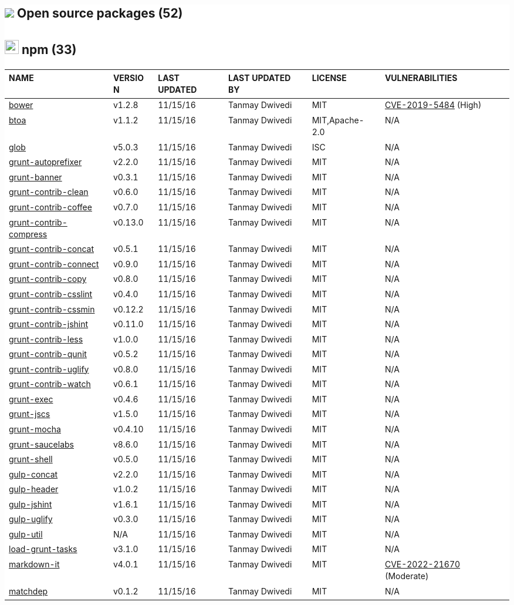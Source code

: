 
## <img src='https://img.stackshare.io/group.svg' /> Open source packages (52)</h2>

## <img width='24' height='24' src='https://img.stackshare.io/service/1120/lejvzrnlpb308aftn31u.png'/> npm (33)

|NAME|VERSION|LAST UPDATED|LAST UPDATED BY|LICENSE|VULNERABILITIES|
|:------|:------|:------|:------|:------|:------|
|[bower](https://www.npmjs.com/bower)|v1.2.8|11/15/16|Tanmay Dwivedi |MIT|[CVE-2019-5484](https://github.com/advisories/GHSA-p6mr-pxg4-68hx) (High)|
|[btoa](https://www.npmjs.com/btoa)|v1.1.2|11/15/16|Tanmay Dwivedi |MIT,Apache-2.0|N/A|
|[glob](https://www.npmjs.com/glob)|v5.0.3|11/15/16|Tanmay Dwivedi |ISC|N/A|
|[grunt-autoprefixer](https://www.npmjs.com/grunt-autoprefixer)|v2.2.0|11/15/16|Tanmay Dwivedi |MIT|N/A|
|[grunt-banner](https://www.npmjs.com/grunt-banner)|v0.3.1|11/15/16|Tanmay Dwivedi |MIT|N/A|
|[grunt-contrib-clean](https://www.npmjs.com/grunt-contrib-clean)|v0.6.0|11/15/16|Tanmay Dwivedi |MIT|N/A|
|[grunt-contrib-coffee](https://www.npmjs.com/grunt-contrib-coffee)|v0.7.0|11/15/16|Tanmay Dwivedi |MIT|N/A|
|[grunt-contrib-compress](https://www.npmjs.com/grunt-contrib-compress)|v0.13.0|11/15/16|Tanmay Dwivedi |MIT|N/A|
|[grunt-contrib-concat](https://www.npmjs.com/grunt-contrib-concat)|v0.5.1|11/15/16|Tanmay Dwivedi |MIT|N/A|
|[grunt-contrib-connect](https://www.npmjs.com/grunt-contrib-connect)|v0.9.0|11/15/16|Tanmay Dwivedi |MIT|N/A|
|[grunt-contrib-copy](https://www.npmjs.com/grunt-contrib-copy)|v0.8.0|11/15/16|Tanmay Dwivedi |MIT|N/A|
|[grunt-contrib-csslint](https://www.npmjs.com/grunt-contrib-csslint)|v0.4.0|11/15/16|Tanmay Dwivedi |MIT|N/A|
|[grunt-contrib-cssmin](https://www.npmjs.com/grunt-contrib-cssmin)|v0.12.2|11/15/16|Tanmay Dwivedi |MIT|N/A|
|[grunt-contrib-jshint](https://www.npmjs.com/grunt-contrib-jshint)|v0.11.0|11/15/16|Tanmay Dwivedi |MIT|N/A|
|[grunt-contrib-less](https://www.npmjs.com/grunt-contrib-less)|v1.0.0|11/15/16|Tanmay Dwivedi |MIT|N/A|
|[grunt-contrib-qunit](https://www.npmjs.com/grunt-contrib-qunit)|v0.5.2|11/15/16|Tanmay Dwivedi |MIT|N/A|
|[grunt-contrib-uglify](https://www.npmjs.com/grunt-contrib-uglify)|v0.8.0|11/15/16|Tanmay Dwivedi |MIT|N/A|
|[grunt-contrib-watch](https://www.npmjs.com/grunt-contrib-watch)|v0.6.1|11/15/16|Tanmay Dwivedi |MIT|N/A|
|[grunt-exec](https://www.npmjs.com/grunt-exec)|v0.4.6|11/15/16|Tanmay Dwivedi |MIT|N/A|
|[grunt-jscs](https://www.npmjs.com/grunt-jscs)|v1.5.0|11/15/16|Tanmay Dwivedi |MIT|N/A|
|[grunt-mocha](https://www.npmjs.com/grunt-mocha)|v0.4.10|11/15/16|Tanmay Dwivedi |MIT|N/A|
|[grunt-saucelabs](https://www.npmjs.com/grunt-saucelabs)|v8.6.0|11/15/16|Tanmay Dwivedi |MIT|N/A|
|[grunt-shell](https://www.npmjs.com/grunt-shell)|v0.5.0|11/15/16|Tanmay Dwivedi |MIT|N/A|
|[gulp-concat](https://www.npmjs.com/gulp-concat)|v2.2.0|11/15/16|Tanmay Dwivedi |MIT|N/A|
|[gulp-header](https://www.npmjs.com/gulp-header)|v1.0.2|11/15/16|Tanmay Dwivedi |MIT|N/A|
|[gulp-jshint](https://www.npmjs.com/gulp-jshint)|v1.6.1|11/15/16|Tanmay Dwivedi |MIT|N/A|
|[gulp-uglify](https://www.npmjs.com/gulp-uglify)|v0.3.0|11/15/16|Tanmay Dwivedi |MIT|N/A|
|[gulp-util](https://www.npmjs.com/gulp-util)|N/A|11/15/16|Tanmay Dwivedi |MIT|N/A|
|[load-grunt-tasks](https://www.npmjs.com/load-grunt-tasks)|v3.1.0|11/15/16|Tanmay Dwivedi |MIT|N/A|
|[markdown-it](https://www.npmjs.com/markdown-it)|v4.0.1|11/15/16|Tanmay Dwivedi |MIT|[CVE-2022-21670](https://github.com/advisories/GHSA-6vfc-qv3f-vr6c) (Moderate)|
|[matchdep](https://www.npmjs.com/matchdep)|v0.1.2|11/15/16|Tanmay Dwivedi |MIT|N/A|